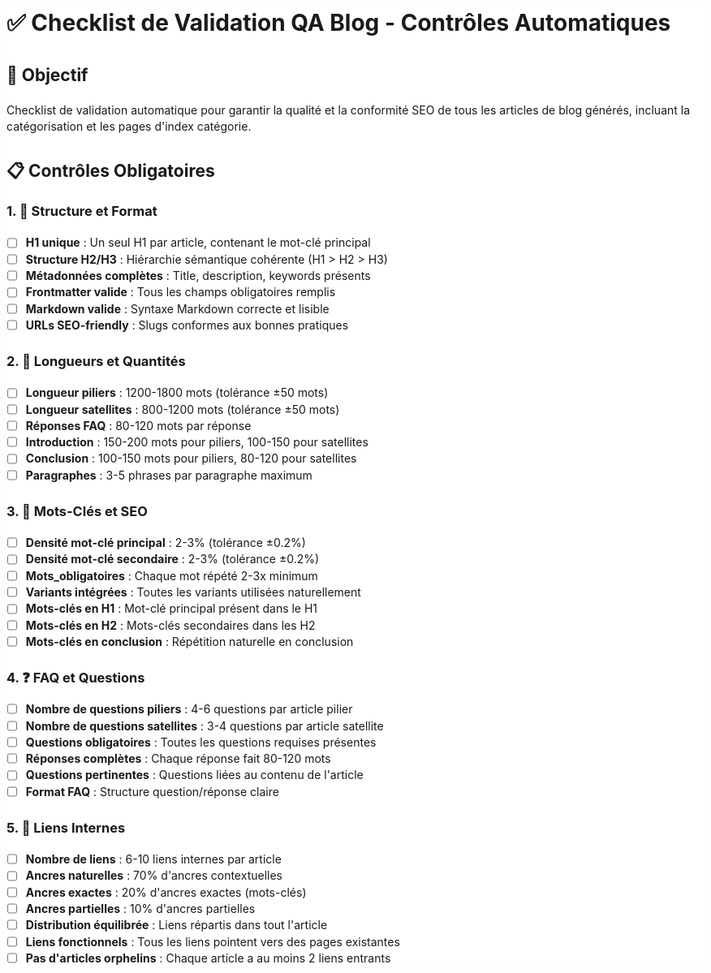 # ✅ Checklist de Validation QA Blog - Contrôles Automatiques

## 🎯 Objectif
Checklist de validation automatique pour garantir la qualité et la conformité SEO de tous les articles de blog générés, incluant la catégorisation et les pages d'index catégorie.

## 📋 Contrôles Obligatoires

### 1. 📝 Structure et Format
- [ ] **H1 unique** : Un seul H1 par article, contenant le mot-clé principal
- [ ] **Structure H2/H3** : Hiérarchie sémantique cohérente (H1 > H2 > H3)
- [ ] **Métadonnées complètes** : Title, description, keywords présents
- [ ] **Frontmatter valide** : Tous les champs obligatoires remplis
- [ ] **Markdown valide** : Syntaxe Markdown correcte et lisible
- [ ] **URLs SEO-friendly** : Slugs conformes aux bonnes pratiques

### 2. 📏 Longueurs et Quantités
- [ ] **Longueur piliers** : 1200-1800 mots (tolérance ±50 mots)
- [ ] **Longueur satellites** : 800-1200 mots (tolérance ±50 mots)
- [ ] **Réponses FAQ** : 80-120 mots par réponse
- [ ] **Introduction** : 150-200 mots pour piliers, 100-150 pour satellites
- [ ] **Conclusion** : 100-150 mots pour piliers, 80-120 pour satellites
- [ ] **Paragraphes** : 3-5 phrases par paragraphe maximum

### 3. 🔑 Mots-Clés et SEO
- [ ] **Densité mot-clé principal** : 2-3% (tolérance ±0.2%)
- [ ] **Densité mot-clé secondaire** : 2-3% (tolérance ±0.2%)
- [ ] **Mots_obligatoires** : Chaque mot répété 2-3x minimum
- [ ] **Variants intégrées** : Toutes les variants utilisées naturellement
- [ ] **Mots-clés en H1** : Mot-clé principal présent dans le H1
- [ ] **Mots-clés en H2** : Mots-clés secondaires dans les H2
- [ ] **Mots-clés en conclusion** : Répétition naturelle en conclusion

### 4. ❓ FAQ et Questions
- [ ] **Nombre de questions piliers** : 4-6 questions par article pilier
- [ ] **Nombre de questions satellites** : 3-4 questions par article satellite
- [ ] **Questions obligatoires** : Toutes les questions requises présentes
- [ ] **Réponses complètes** : Chaque réponse fait 80-120 mots
- [ ] **Questions pertinentes** : Questions liées au contenu de l'article
- [ ] **Format FAQ** : Structure question/réponse claire

### 5. 🔗 Liens Internes
- [ ] **Nombre de liens** : 6-10 liens internes par article
- [ ] **Ancres naturelles** : 70% d'ancres contextuelles
- [ ] **Ancres exactes** : 20% d'ancres exactes (mots-clés)
- [ ] **Ancres partielles** : 10% d'ancres partielles
- [ ] **Distribution équilibrée** : Liens répartis dans tout l'article
- [ ] **Liens fonctionnels** : Tous les liens pointent vers des pages existantes
- [ ] **Pas d'articles orphelins** : Chaque article a au moins 2 liens entrants
